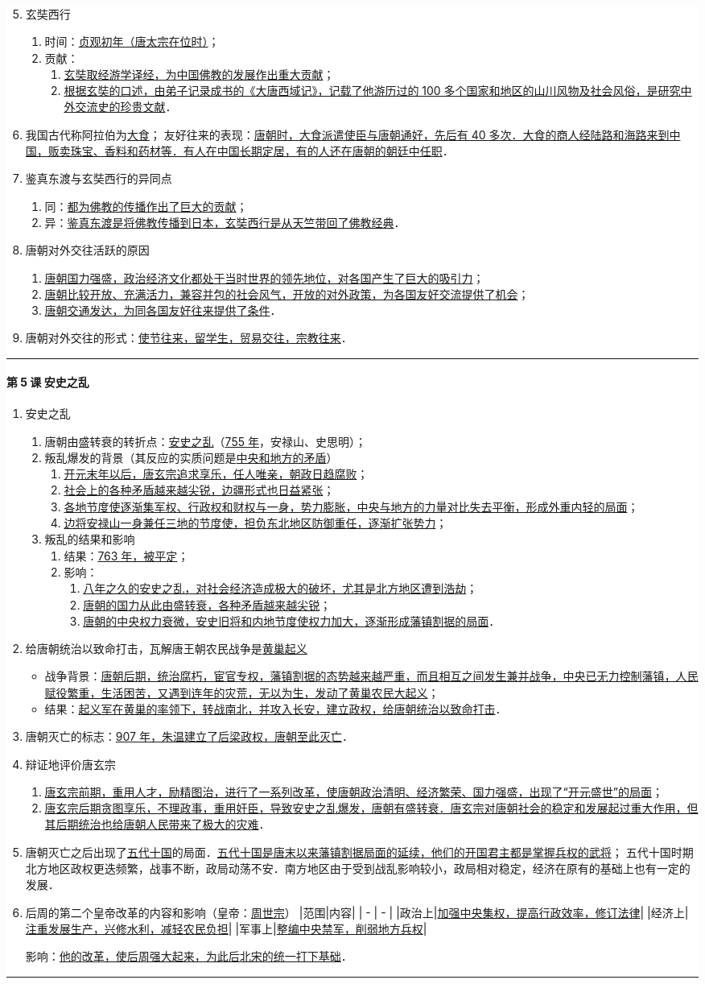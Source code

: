 5. 玄奘西行<br>

    1. 时间：<u>贞观初年（唐太宗在位时）</u>；
    2. 贡献：
        1. <u>玄奘取经游学译经，为中国佛教的发展作出重大贡献</u>；
        2. <u>根据玄奘的口述，由弟子记录成书的《大唐西域记》，记载了他游历过的 100 多个国家和地区的山川风物及社会风俗，是研究中外交流史的珍贵文献</u>．

6. 我国古代称阿拉伯为<u>大食</u>；
   友好往来的表现：<u>唐朝时，大食派遣使臣与唐朝通好，先后有 40 多次．大食的商人经陆路和海路来到中国，贩卖珠宝、香料和药材等．有人在中国长期定居，有的人还在唐朝的朝廷中任职</u>．

7. 鉴真东渡与玄奘西行的异同点

    1. 同：<u>都为佛教的传播作出了巨大的贡献</u>；
    2. 异：<u>鉴真东渡是将佛教传播到日本，玄奘西行是从天竺带回了佛教经典</u>．

8. 唐朝对外交往活跃的原因

    1. <u>唐朝国力强盛，政治经济文化都处于当时世界的领先地位，对各国产生了巨大的吸引力</u>；
    2. <u>唐朝比较开放、充满活力，兼容并包的社会风气，开放的对外政策，为各国友好交流提供了机会</u>；
    3. <u>唐朝交通发达，为同各国友好往来提供了条件</u>．

9. 唐朝对外交往的形式：<u>使节往来，留学生，贸易交往，宗教往来</u>．

---

#### 第 5 课 安史之乱

1. 安史之乱

    1. 唐朝由盛转衰的转折点：<u>安史之乱</u>（<u>755 年</u>，安禄山、史思明）；
    2. 叛乱爆发的背景（其反应的实质问题是<u>中央和地方的矛盾</u>）
        1. <u>开元末年以后，唐玄宗追求享乐，任人唯亲，朝政日趋腐败</u>；
        2. <u>社会上的各种矛盾越来越尖锐，边疆形式也日益紧张</u>；
        3. <u>各地节度使逐渐集军权、行政权和财权与一身，势力膨胀，中央与地方的力量对比失去平衡，形成外重内轻的局面</u>；
        4. <u>边将安禄山一身兼任三地的节度使，担负东北地区防御重任，逐渐扩张势力</u>；
    3. 叛乱的结果和影响
        1. 结果：<u>763 年，被平定</u>；
        2. 影响：
            1. <u>八年之久的安史之乱，对社会经济造成极大的破坏，尤其是北方地区遭到浩劫</u>；
            2. <u>唐朝的国力从此由盛转衰，各种矛盾越来越尖锐</u>；
            3. <u>唐朝的中央权力衰微，安史旧将和内地节度使权力加大，逐渐形成藩镇割据的局面</u>．

2. 给唐朝统治以致命打击，瓦解唐王朝农民战争是<u>黄巢起义</u>

    - 战争背景：<u>唐朝后期，统治腐朽，宦官专权，藩镇割据的态势越来越严重，而且相互之间发生兼并战争，中央已无力控制藩镇，人民赋役繁重，生活困苦，又遇到连年的灾荒，无以为生，发动了黄巢农民大起义</u>；
    - 结果：<u>起义军在黄巢的率领下，转战南北，并攻入长安，建立政权，给唐朝统治以致命打击</u>．

3. 唐朝灭亡的标志：<u>907 年，朱温建立了后梁政权，唐朝至此灭亡</u>．

4. 辩证地评价唐玄宗

    1. <u>唐玄宗前期，重用人才，励精图治，进行了一系列改革，使唐朝政治清明、经济繁荣、国力强盛，出现了“开元盛世”的局面</u>；
    2. <u>唐玄宗后期贪图享乐，不理政事，重用奸臣，导致安史之乱爆发，唐朝有盛转衰．唐玄宗对唐朝社会的稳定和发展起过重大作用，但其后期统治也给唐朝人民带来了极大的灾难</u>．

5. 唐朝灭亡之后出现了<u>五代十国</u>的局面．<u>五代十国是唐末以来藩镇割据局面的延续，他们的开国君主都是掌握兵权的武将</u>；
   五代十国时期北方地区政权更迭频繁，战事不断，政局动荡不安．南方地区由于受到战乱影响较小，政局相对稳定，经济在原有的基础上也有一定的发展．

6. 后周的第二个皇帝改革的内容和影响（皇帝：<u>周世宗</u>）
   |范围|内容|
   | - | - |
   |政治上|<u>加强中央集权，提高行政效率，修订法律</u>|
   |经济上|<u>注重发展生产，兴修水利，减轻农民负担</u>|
   |军事上|<u>整编中央禁军，削弱地方兵权</u>|

    影响：<u>他的改革，使后周强大起来，为此后北宋的统一打下基础</u>．

---
